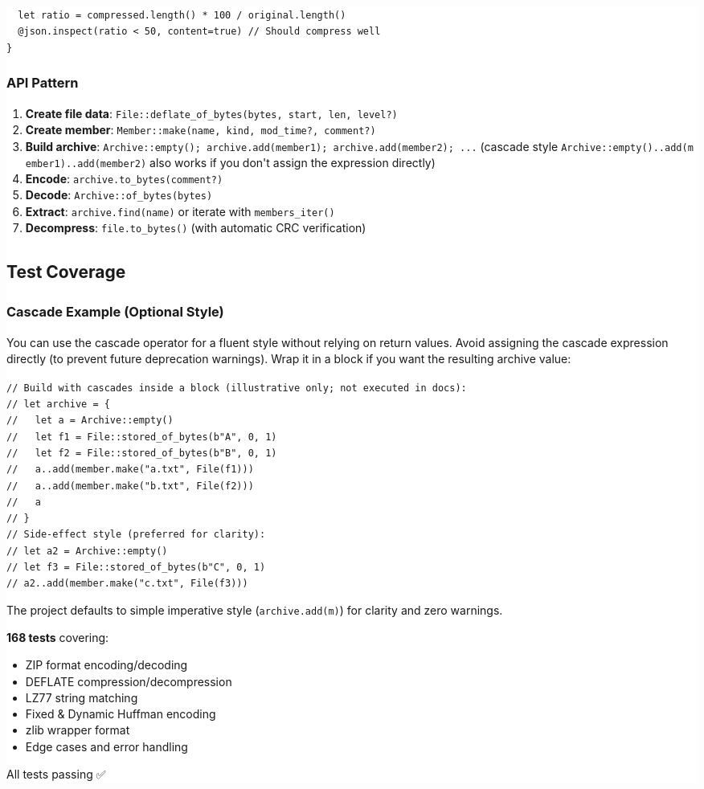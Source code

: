 ```moonbit
  let ratio = compressed.length() * 100 / original.length()
  @json.inspect(ratio < 50, content=true) // Should compress well
}
```

### API Pattern

1. **Create file data**: `File::deflate_of_bytes(bytes, start, len, level?)`
2. **Create member**: `Member::make(name, kind, mod_time?, comment?)`
3. **Build archive**: `Archive::empty(); archive.add(member1); archive.add(member2); ...` (cascade style `Archive::empty()..add(member1)..add(member2)` also works if you don't assign the expression directly)
4. **Encode**: `archive.to_bytes(comment?)`
5. **Decode**: `Archive::of_bytes(bytes)`
6. **Extract**: `archive.find(name)` or iterate with `members_iter()`
7. **Decompress**: `file.to_bytes()` (with automatic CRC verification)

## Test Coverage

### Cascade Example (Optional Style)

You can use the cascade operator for a fluent style without relying on return values. Avoid assigning the cascade expression directly (to prevent future deprecation warnings). Wrap it in a block if you want the resulting archive value:

```text
// Build with cascades inside a block (illustrative only; not executed in docs):
// let archive = {
//   let a = Archive::empty()
//   let f1 = File::stored_of_bytes(b"A", 0, 1)
//   let f2 = File::stored_of_bytes(b"B", 0, 1)
//   a..add(member.make("a.txt", File(f1)))
//   a..add(member.make("b.txt", File(f2)))
//   a
// }
// Side‑effect style (preferred for clarity):
// let a2 = Archive::empty()
// let f3 = File::stored_of_bytes(b"C", 0, 1)
// a2..add(member.make("c.txt", File(f3)))
```

The project defaults to simple imperative style (`archive.add(m)`) for clarity and zero warnings.

**168 tests** covering:
- ZIP format encoding/decoding
- DEFLATE compression/decompression
- LZ77 string matching
- Fixed & Dynamic Huffman encoding
- zlib wrapper format
- Edge cases and error handling

All tests passing ✅
